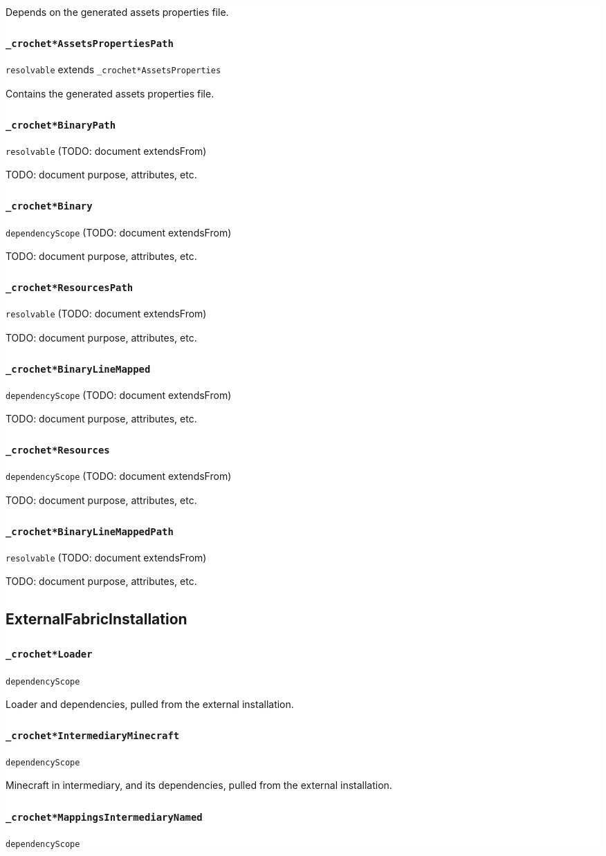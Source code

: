 Depends on the generated assets properties file.

### `_crochet*AssetsPropertiesPath`
`resolvable` extends `_crochet*AssetsProperties`

Contains the generated assets properties file.

### `_crochet*BinaryPath`
`resolvable` (TODO: document extendsFrom)

TODO: document purpose, attributes, etc.

### `_crochet*Binary`
`dependencyScope` (TODO: document extendsFrom)

TODO: document purpose, attributes, etc.

### `_crochet*ResourcesPath`
`resolvable` (TODO: document extendsFrom)

TODO: document purpose, attributes, etc.

### `_crochet*BinaryLineMapped`
`dependencyScope` (TODO: document extendsFrom)

TODO: document purpose, attributes, etc.

### `_crochet*Resources`
`dependencyScope` (TODO: document extendsFrom)

TODO: document purpose, attributes, etc.

### `_crochet*BinaryLineMappedPath`
`resolvable` (TODO: document extendsFrom)

TODO: document purpose, attributes, etc.

## ExternalFabricInstallation

### `_crochet*Loader`
`dependencyScope`

Loader and dependencies, pulled from the external installation.

### `_crochet*IntermediaryMinecraft`
`dependencyScope`

Minecraft in intermediary, and its dependencies, pulled from the external installation.

### `_crochet*MappingsIntermediaryNamed`
`dependencyScope`
